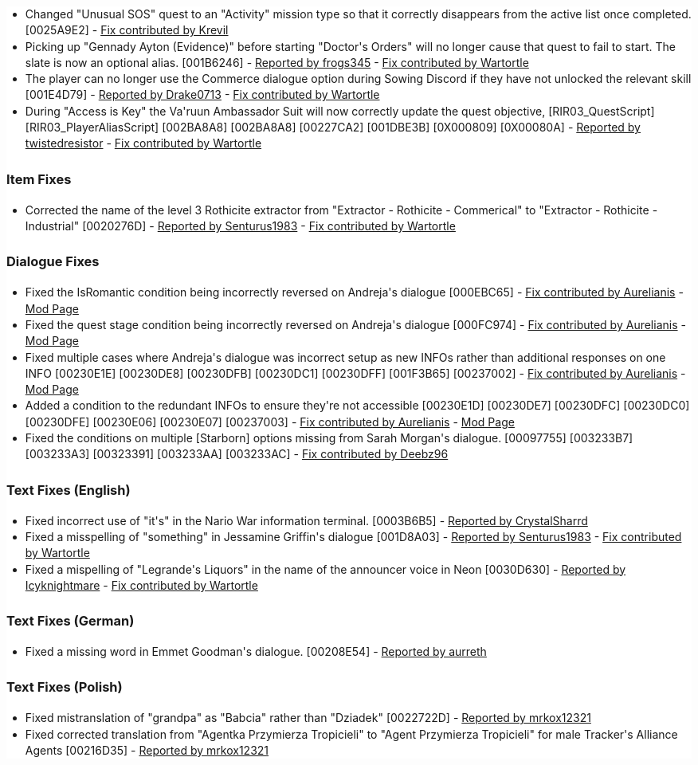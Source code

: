 - Changed "Unusual SOS" quest to an "Activity" mission type so that it correctly disappears from the active list once completed. [0025A9E2] - [Fix contributed by Krevil](https://www.starfieldpatch.dev/issues/295)
- Picking up "Gennady Ayton (Evidence)" before starting "Doctor's Orders" will no longer cause that quest to fail to start. The slate is now an optional alias. [001B6246] - [Reported by frogs345](https://www.starfieldpatch.dev/issues/752) - [Fix contributed by Wartortle](https://www.nexusmods.com/users/42492840)
- The player can no longer use the Commerce dialogue option during Sowing Discord if they have not unlocked the relevant skill [001E4D79] - [Reported by Drake0713](https://www.starfieldpatch.dev/issues/747) - [Fix contributed by Wartortle](https://www.nexusmods.com/users/42492840)
- During "Access is Key" the Va'ruun Ambassador Suit will now correctly update the quest objective, [RIR03_QuestScript] [RIR03_PlayerAliasScript] [002BA8A8] [002BA8A8] [00227CA2] [001DBE3B] [0X000809] [0X00080A] - [Reported by twistedresistor](https://www.starfieldpatch.dev/issues/735) - [Fix contributed by Wartortle](https://www.nexusmods.com/users/42492840)
### Item Fixes
- Corrected the name of the level 3 Rothicite extractor from "Extractor - Rothicite - Commerical" to "Extractor - Rothicite - Industrial" [0020276D] - [Reported by Senturus1983](https://www.starfieldpatch.dev/issues/784) - [Fix contributed by Wartortle](https://www.nexusmods.com/users/42492840)
### Dialogue Fixes
- Fixed the IsRomantic condition being incorrectly reversed on Andreja's dialogue [000EBC65] - [Fix contributed by Aurelianis](https://www.starfieldpatch.dev/issues/811) - [Mod Page](https://www.nexusmods.com/starfield/mods/8044)
- Fixed the quest stage condition being incorrectly reversed on Andreja's dialogue [000FC974] - [Fix contributed by Aurelianis](https://www.starfieldpatch.dev/issues/811) - [Mod Page](https://www.nexusmods.com/starfield/mods/8044)
- Fixed multiple cases where Andreja's dialogue was incorrect setup as new INFOs rather than additional responses on one INFO [00230E1E] [00230DE8] [00230DFB] [00230DC1] [00230DFF] [001F3B65] [00237002] - [Fix contributed by Aurelianis](https://www.starfieldpatch.dev/issues/811) - [Mod Page](https://www.nexusmods.com/starfield/mods/8044)
- Added a condition to the redundant INFOs to ensure they're not accessible [00230E1D] [00230DE7] [00230DFC] [00230DC0] [00230DFE] [00230E06] [00230E07] [00237003] - [Fix contributed by Aurelianis](https://www.starfieldpatch.dev/issues/811) - [Mod Page](https://www.nexusmods.com/starfield/mods/8044)
- Fixed the conditions on multiple [Starborn] options missing from Sarah Morgan's dialogue. [00097755] [003233B7] [003233A3] [00323391] [003233AA] [003233AC] - [Fix contributed by Deebz96](https://www.starfieldpatch.dev/issues/803)
### Text Fixes (English)
- Fixed incorrect use of "it's" in the Nario War information terminal. [0003B6B5] - [Reported by CrystalSharrd](https://www.starfieldpatch.dev/issues/789)
- Fixed a misspelling of "something" in Jessamine Griffin's dialogue [001D8A03] -  [Reported by Senturus1983](https://www.starfieldpatch.dev/issues/783) - [Fix contributed by Wartortle](https://www.nexusmods.com/users/42492840)
- Fixed a mispelling of "Legrande's Liquors" in the name of the announcer voice in Neon [0030D630] - [Reported by Icyknightmare](https://www.starfieldpatch.dev/issues/661) - [Fix contributed by Wartortle](https://www.nexusmods.com/users/42492840)
### Text Fixes (German)
- Fixed a missing word in Emmet Goodman's dialogue. [00208E54] - [Reported by aurreth](https://www.starfieldpatch.dev/issues/693)
### Text Fixes (Polish)
- Fixed mistranslation of "grandpa" as "Babcia" rather than "Dziadek" [0022722D] - [Reported by mrkox12321](https://www.starfieldpatch.dev/issues/787)
- Fixed corrected translation from "Agentka Przymierza Tropicieli" to "Agent Przymierza Tropicieli" for male Tracker's Alliance Agents [00216D35] - [Reported by mrkox12321](https://www.starfieldpatch.dev/issues/780)
